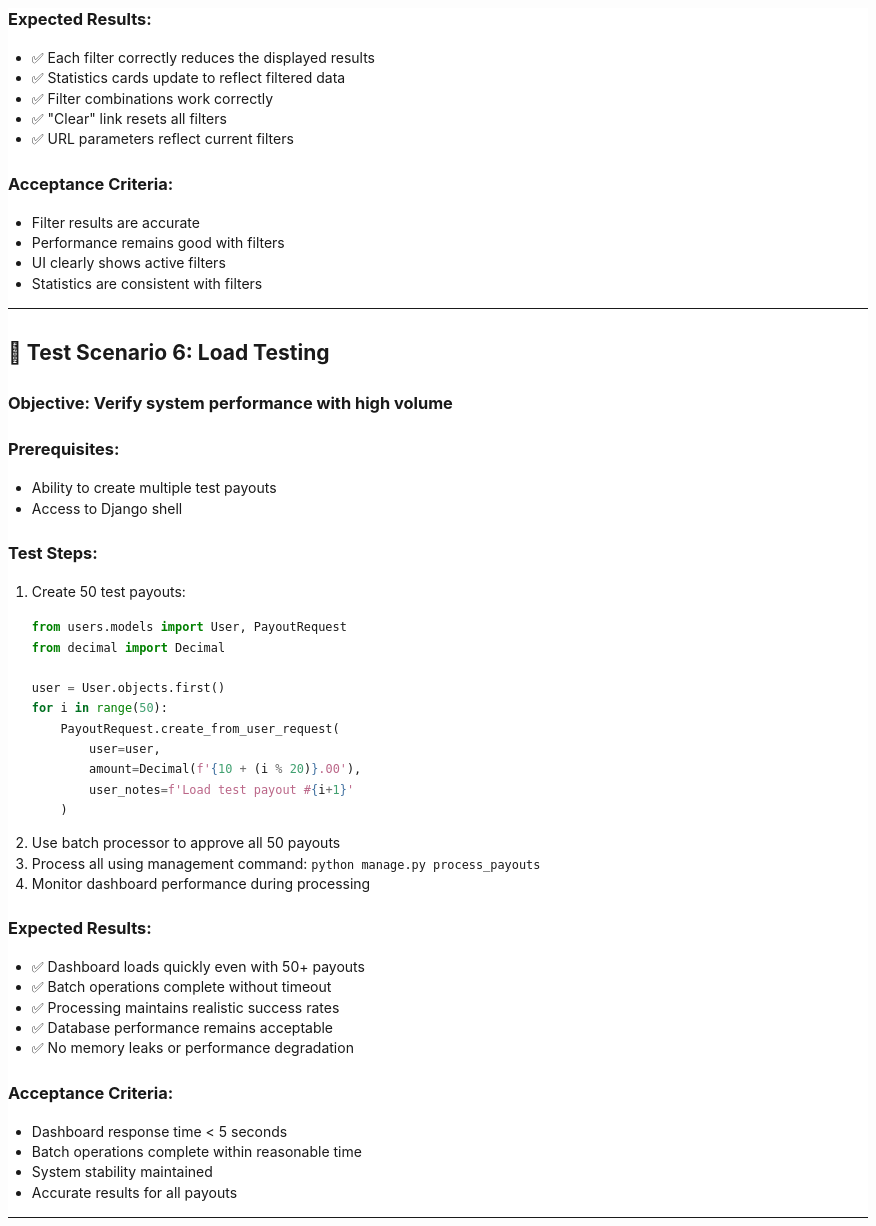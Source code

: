 ### **Expected Results**:
- ✅ Each filter correctly reduces the displayed results
- ✅ Statistics cards update to reflect filtered data
- ✅ Filter combinations work correctly
- ✅ "Clear" link resets all filters
- ✅ URL parameters reflect current filters

### **Acceptance Criteria**:
- Filter results are accurate
- Performance remains good with filters
- UI clearly shows active filters
- Statistics are consistent with filters

---

## 🎯 Test Scenario 6: Load Testing

### **Objective**: Verify system performance with high volume

### **Prerequisites**:
- Ability to create multiple test payouts
- Access to Django shell

### **Test Steps**:
1. Create 50 test payouts:
   ```python
   from users.models import User, PayoutRequest
   from decimal import Decimal
   
   user = User.objects.first()
   for i in range(50):
       PayoutRequest.create_from_user_request(
           user=user,
           amount=Decimal(f'{10 + (i % 20)}.00'),
           user_notes=f'Load test payout #{i+1}'
       )
   ```
2. Use batch processor to approve all 50 payouts
3. Process all using management command: `python manage.py process_payouts`
4. Monitor dashboard performance during processing

### **Expected Results**:
- ✅ Dashboard loads quickly even with 50+ payouts
- ✅ Batch operations complete without timeout
- ✅ Processing maintains realistic success rates
- ✅ Database performance remains acceptable
- ✅ No memory leaks or performance degradation

### **Acceptance Criteria**:
- Dashboard response time < 5 seconds
- Batch operations complete within reasonable time
- System stability maintained
- Accurate results for all payouts

---